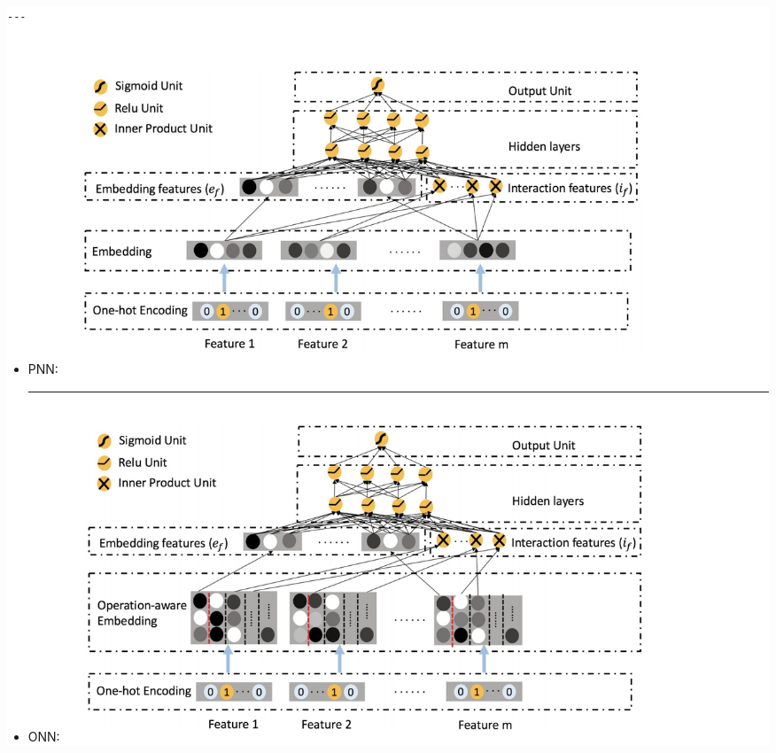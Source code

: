     ---

    

- PNN:<img src = "../assets/figures/dl/pnn2.png" width = "700">

    ---

    

- ONN:<img src = "../assets/figures/dl/onn.png" width = "700">
